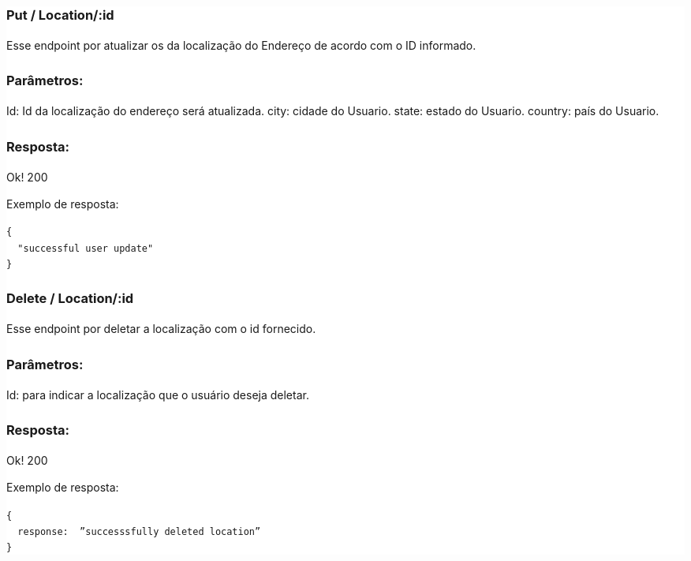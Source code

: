 ### Put / Location/:id
Esse endpoint por atualizar os da localização do Endereço de acordo com o ID informado.

### Parâmetros:
Id: Id da localização do endereço será atualizada. city: cidade do Usuario. state: estado do Usuario. country: país do Usuario.

### Resposta:
Ok! 200

Exemplo de resposta:

```
{
  "successful user update"
}
```

### Delete / Location/:id
Esse endpoint por deletar a localização  com o id fornecido. 
### Parâmetros:
Id: para indicar a localização que o usuário deseja deletar.

### Resposta:
Ok! 200

Exemplo de resposta:
```
{ 
  response:  ”successsfully deleted location” 
}  
```